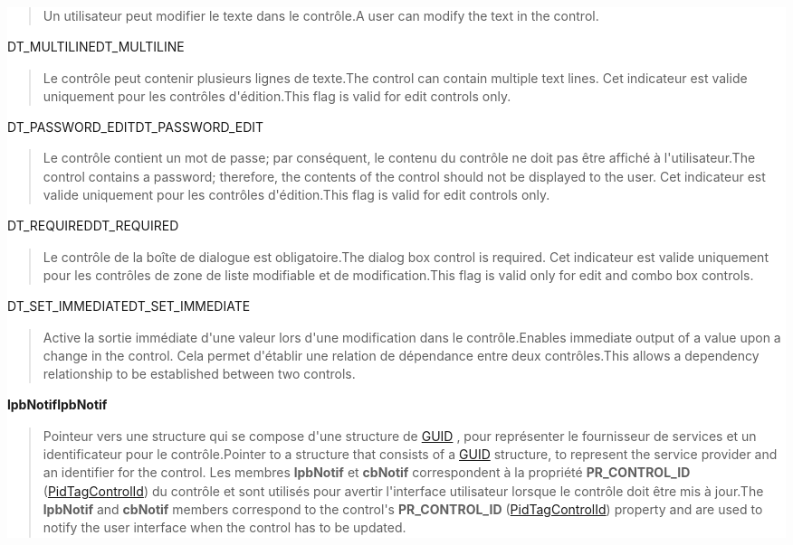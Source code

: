> <span data-ttu-id="f1c4d-144">Un utilisateur peut modifier le texte dans le contrôle.</span><span class="sxs-lookup"><span data-stu-id="f1c4d-144">A user can modify the text in the control.</span></span> 
    
<span data-ttu-id="f1c4d-145">DT_MULTILINE</span><span class="sxs-lookup"><span data-stu-id="f1c4d-145">DT_MULTILINE</span></span> 
  
> <span data-ttu-id="f1c4d-146">Le contrôle peut contenir plusieurs lignes de texte.</span><span class="sxs-lookup"><span data-stu-id="f1c4d-146">The control can contain multiple text lines.</span></span> <span data-ttu-id="f1c4d-147">Cet indicateur est valide uniquement pour les contrôles d'édition.</span><span class="sxs-lookup"><span data-stu-id="f1c4d-147">This flag is valid for edit controls only.</span></span>
    
<span data-ttu-id="f1c4d-148">DT_PASSWORD_EDIT</span><span class="sxs-lookup"><span data-stu-id="f1c4d-148">DT_PASSWORD_EDIT</span></span> 
  
> <span data-ttu-id="f1c4d-149">Le contrôle contient un mot de passe; par conséquent, le contenu du contrôle ne doit pas être affiché à l'utilisateur.</span><span class="sxs-lookup"><span data-stu-id="f1c4d-149">The control contains a password; therefore, the contents of the control should not be displayed to the user.</span></span> <span data-ttu-id="f1c4d-150">Cet indicateur est valide uniquement pour les contrôles d'édition.</span><span class="sxs-lookup"><span data-stu-id="f1c4d-150">This flag is valid for edit controls only.</span></span>
    
<span data-ttu-id="f1c4d-151">DT_REQUIRED</span><span class="sxs-lookup"><span data-stu-id="f1c4d-151">DT_REQUIRED</span></span> 
  
> <span data-ttu-id="f1c4d-152">Le contrôle de la boîte de dialogue est obligatoire.</span><span class="sxs-lookup"><span data-stu-id="f1c4d-152">The dialog box control is required.</span></span> <span data-ttu-id="f1c4d-153">Cet indicateur est valide uniquement pour les contrôles de zone de liste modifiable et de modification.</span><span class="sxs-lookup"><span data-stu-id="f1c4d-153">This flag is valid only for edit and combo box controls.</span></span>
    
<span data-ttu-id="f1c4d-154">DT_SET_IMMEDIATE</span><span class="sxs-lookup"><span data-stu-id="f1c4d-154">DT_SET_IMMEDIATE</span></span> 
  
> <span data-ttu-id="f1c4d-155">Active la sortie immédiate d'une valeur lors d'une modification dans le contrôle.</span><span class="sxs-lookup"><span data-stu-id="f1c4d-155">Enables immediate output of a value upon a change in the control.</span></span> <span data-ttu-id="f1c4d-156">Cela permet d'établir une relation de dépendance entre deux contrôles.</span><span class="sxs-lookup"><span data-stu-id="f1c4d-156">This allows a dependency relationship to be established between two controls.</span></span> 
    
<span data-ttu-id="f1c4d-157">**lpbNotif**</span><span class="sxs-lookup"><span data-stu-id="f1c4d-157">**lpbNotif**</span></span>
  
> <span data-ttu-id="f1c4d-158">Pointeur vers une structure qui se compose d'une structure de [GUID](guid.md) , pour représenter le fournisseur de services et un identificateur pour le contrôle.</span><span class="sxs-lookup"><span data-stu-id="f1c4d-158">Pointer to a structure that consists of a [GUID](guid.md) structure, to represent the service provider and an identifier for the control.</span></span> <span data-ttu-id="f1c4d-159">Les membres **lpbNotif** et **cbNotif** correspondent à la propriété **PR_CONTROL_ID** ([PidTagControlId](pidtagcontrolid-canonical-property.md)) du contrôle et sont utilisés pour avertir l'interface utilisateur lorsque le contrôle doit être mis à jour.</span><span class="sxs-lookup"><span data-stu-id="f1c4d-159">The **lpbNotif** and **cbNotif** members correspond to the control's **PR_CONTROL_ID** ([PidTagControlId](pidtagcontrolid-canonical-property.md)) property and are used to notify the user interface when the control has to be updated.</span></span>
    